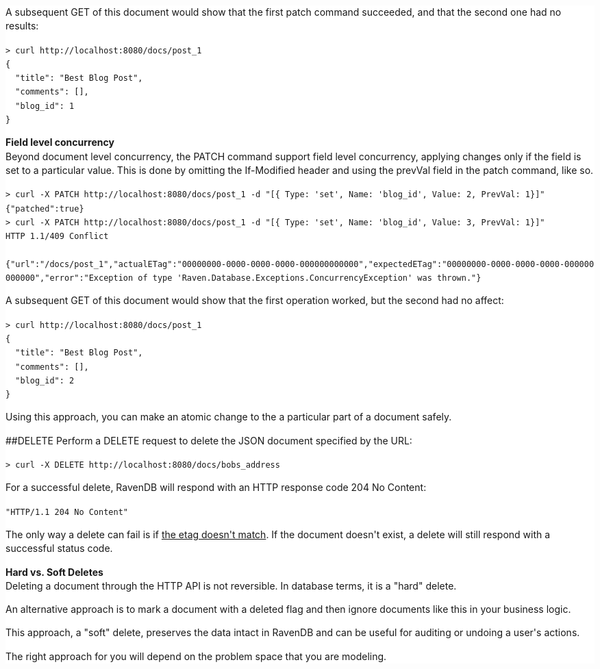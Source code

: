 A subsequent GET of this document would show that the first patch command succeeded, and that the second one had no results:

    > curl http://localhost:8080/docs/post_1  
    {  
      "title": "Best Blog Post",  
      "comments": [],  
      "blog_id": 1  
    }

**Field level concurrency**  
Beyond document level concurrency, the PATCH command support field level concurrency, applying changes only if the field is set to a particular value. This is done by omitting the If-Modified header and using the prevVal field in the patch command, like so.

    > curl -X PATCH http://localhost:8080/docs/post_1 -d "[{ Type: 'set', Name: 'blog_id', Value: 2, PrevVal: 1}]"  
    {"patched":true}  
    > curl -X PATCH http://localhost:8080/docs/post_1 -d "[{ Type: 'set', Name: 'blog_id', Value: 3, PrevVal: 1}]"  
    HTTP 1.1/409 Conflict 
 
    {"url":"/docs/post_1","actualETag":"00000000-0000-0000-0000-000000000000","expectedETag":"00000000-0000-0000-0000-000000000000","error":"Exception of type 'Raven.Database.Exceptions.ConcurrencyException' was thrown."}

A subsequent GET of this document would show that the first operation worked, but the second had no affect:

    > curl http://localhost:8080/docs/post_1  
    {  
      "title": "Best Blog Post",  
      "comments": [],  
      "blog_id": 2  
    }

Using this approach, you can make an atomic change to the a particular part of a document safely.

##DELETE<a id="delete"></a>
Perform a DELETE request to delete the JSON document specified by the URL: 

    > curl -X DELETE http://localhost:8080/docs/bobs_address

For a successful delete, RavenDB will respond with an HTTP response code 204 No Content: 

    "HTTP/1.1 204 No Content"

The only way a delete can fail is if [the etag doesn't match](http://ravendb.net/docs/http-api/http-api-comcurrency). If the document doesn't exist, a delete will still respond with a successful status code. 

**Hard vs. Soft Deletes**  
Deleting a document through the HTTP API is not reversible. In database terms, it is a "hard" delete.

An alternative approach is to mark a document with a deleted flag and then ignore documents like this in your business logic.

This approach, a "soft" delete, preserves the data intact in RavenDB and can be useful for auditing or undoing a user's actions.

The right approach for you will depend on the problem space that you are modeling. 